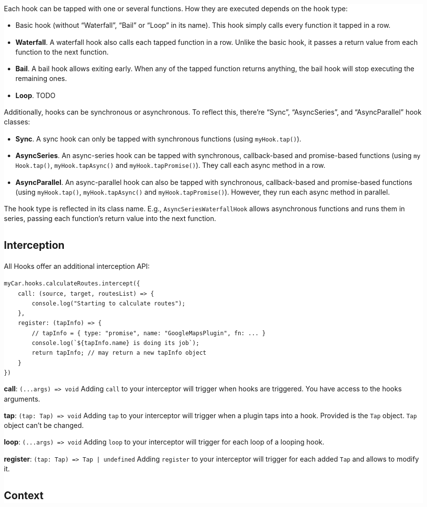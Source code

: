 Each hook can be tapped with one or several functions. How they are executed depends on the hook type:

-   Basic hook (without “Waterfall”, “Bail” or “Loop” in its name). This hook simply calls every function it tapped in a row.

-   **Waterfall**. A waterfall hook also calls each tapped function in a row. Unlike the basic hook, it passes a return value from each function to the next function.

-   **Bail**. A bail hook allows exiting early. When any of the tapped function returns anything, the bail hook will stop executing the remaining ones.

-   **Loop**. TODO

Additionally, hooks can be synchronous or asynchronous. To reflect this, there’re “Sync”, “AsyncSeries”, and “AsyncParallel” hook classes:

-   **Sync**. A sync hook can only be tapped with synchronous functions (using `myHook.tap()`).

-   **AsyncSeries**. An async-series hook can be tapped with synchronous, callback-based and promise-based functions (using `myHook.tap()`, `myHook.tapAsync()` and `myHook.tapPromise()`). They call each async method in a row.

-   **AsyncParallel**. An async-parallel hook can also be tapped with synchronous, callback-based and promise-based functions (using `myHook.tap()`, `myHook.tapAsync()` and `myHook.tapPromise()`). However, they run each async method in parallel.

The hook type is reflected in its class name. E.g., `AsyncSeriesWaterfallHook` allows asynchronous functions and runs them in series, passing each function’s return value into the next function.

Interception
------------

All Hooks offer an additional interception API:

    myCar.hooks.calculateRoutes.intercept({
        call: (source, target, routesList) => {
            console.log("Starting to calculate routes");
        },
        register: (tapInfo) => {
            // tapInfo = { type: "promise", name: "GoogleMapsPlugin", fn: ... }
            console.log(`${tapInfo.name} is doing its job`);
            return tapInfo; // may return a new tapInfo object
        }
    })

**call**: `(...args) => void` Adding `call` to your interceptor will trigger when hooks are triggered. You have access to the hooks arguments.

**tap**: `(tap: Tap) => void` Adding `tap` to your interceptor will trigger when a plugin taps into a hook. Provided is the `Tap` object. `Tap` object can’t be changed.

**loop**: `(...args) => void` Adding `loop` to your interceptor will trigger for each loop of a looping hook.

**register**: `(tap: Tap) => Tap | undefined` Adding `register` to your interceptor will trigger for each added `Tap` and allows to modify it.

Context
-------
